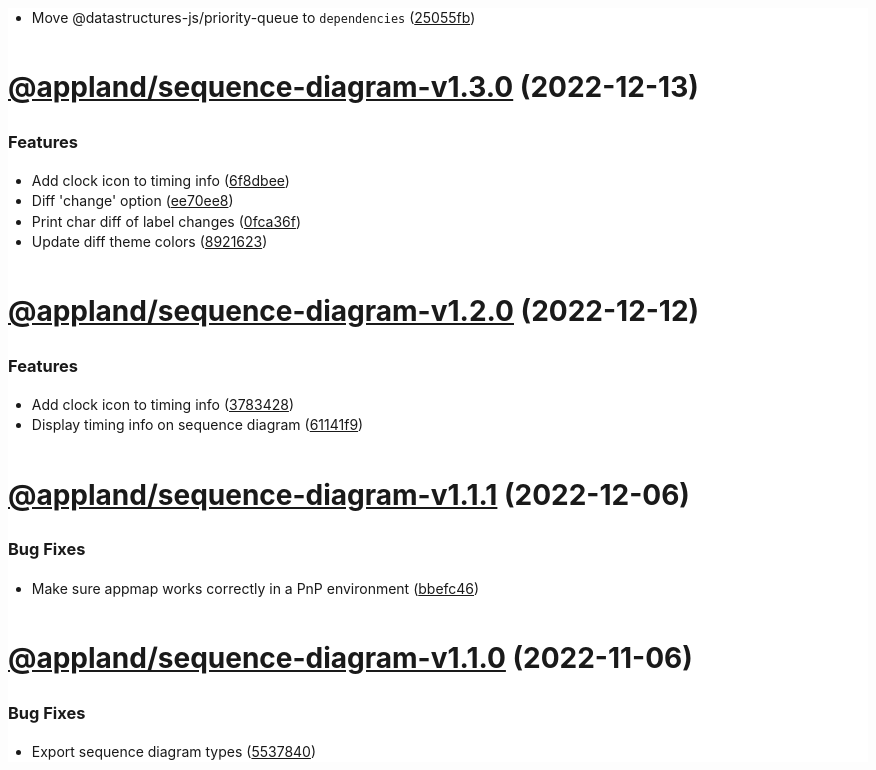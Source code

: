 * Move @datastructures-js/priority-queue to `dependencies` ([25055fb](https://github.com/getappmap/appmap-js/commit/25055fb227c4088abecaa2de87d5c13f6d5dd9b3))

# [@appland/sequence-diagram-v1.3.0](https://github.com/getappmap/appmap-js/compare/@appland/sequence-diagram-v1.2.0...@appland/sequence-diagram-v1.3.0) (2022-12-13)


### Features

* Add clock icon to timing info ([6f8dbee](https://github.com/getappmap/appmap-js/commit/6f8dbee3f10f477340ad03ea56f44bd4e6066d1d))
* Diff 'change' option ([ee70ee8](https://github.com/getappmap/appmap-js/commit/ee70ee8fa282685cc5cf8892e81618df7b7f2204))
* Print char diff of label changes ([0fca36f](https://github.com/getappmap/appmap-js/commit/0fca36f0e3465f6f7f950285cb952cacbaed127a))
* Update diff theme colors ([8921623](https://github.com/getappmap/appmap-js/commit/89216237c0efb8aca0f267fc1888f5f5d9beeeb7))

# [@appland/sequence-diagram-v1.2.0](https://github.com/getappmap/appmap-js/compare/@appland/sequence-diagram-v1.1.1...@appland/sequence-diagram-v1.2.0) (2022-12-12)


### Features

* Add clock icon to timing info ([3783428](https://github.com/getappmap/appmap-js/commit/378342823a2b2279b72d6e634a5f6f92ce5f852e))
* Display timing info on sequence diagram ([61141f9](https://github.com/getappmap/appmap-js/commit/61141f926a75ec857628d89350b0865c28033250))

# [@appland/sequence-diagram-v1.1.1](https://github.com/getappmap/appmap-js/compare/@appland/sequence-diagram-v1.1.0...@appland/sequence-diagram-v1.1.1) (2022-12-06)


### Bug Fixes

* Make sure appmap works correctly in a PnP environment ([bbefc46](https://github.com/getappmap/appmap-js/commit/bbefc465fa5b396ed528b1c0fa072a3463213552))

# [@appland/sequence-diagram-v1.1.0](https://github.com/getappmap/appmap-js/compare/@appland/sequence-diagram-v1.0.0...@appland/sequence-diagram-v1.1.0) (2022-11-06)


### Bug Fixes

* Export sequence diagram types ([5537840](https://github.com/getappmap/appmap-js/commit/55378405acf05f6e4f2091e764754e1a8b9cfbaa))
